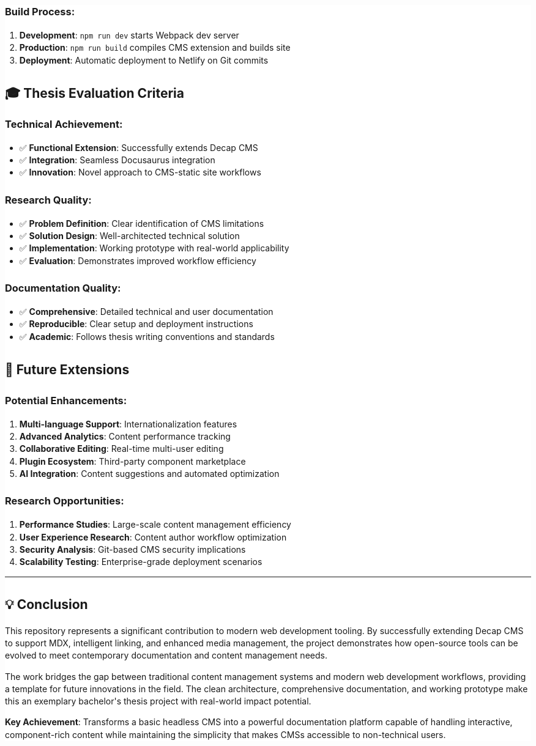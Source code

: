 ### Build Process:
1. **Development**: `npm run dev` starts Webpack dev server
2. **Production**: `npm run build` compiles CMS extension and builds site
3. **Deployment**: Automatic deployment to Netlify on Git commits

## 🎓 Thesis Evaluation Criteria

### Technical Achievement:
- ✅ **Functional Extension**: Successfully extends Decap CMS
- ✅ **Integration**: Seamless Docusaurus integration
- ✅ **Innovation**: Novel approach to CMS-static site workflows

### Research Quality:
- ✅ **Problem Definition**: Clear identification of CMS limitations
- ✅ **Solution Design**: Well-architected technical solution
- ✅ **Implementation**: Working prototype with real-world applicability
- ✅ **Evaluation**: Demonstrates improved workflow efficiency

### Documentation Quality:
- ✅ **Comprehensive**: Detailed technical and user documentation
- ✅ **Reproducible**: Clear setup and deployment instructions
- ✅ **Academic**: Follows thesis writing conventions and standards

## 🔮 Future Extensions

### Potential Enhancements:
1. **Multi-language Support**: Internationalization features
2. **Advanced Analytics**: Content performance tracking
3. **Collaborative Editing**: Real-time multi-user editing
4. **Plugin Ecosystem**: Third-party component marketplace
5. **AI Integration**: Content suggestions and automated optimization

### Research Opportunities:
1. **Performance Studies**: Large-scale content management efficiency
2. **User Experience Research**: Content author workflow optimization
3. **Security Analysis**: Git-based CMS security implications
4. **Scalability Testing**: Enterprise-grade deployment scenarios

---

## 💡 Conclusion

This repository represents a significant contribution to modern web development tooling. By successfully extending Decap CMS to support MDX, intelligent linking, and enhanced media management, the project demonstrates how open-source tools can be evolved to meet contemporary documentation and content management needs.

The work bridges the gap between traditional content management systems and modern web development workflows, providing a template for future innovations in the field. The clean architecture, comprehensive documentation, and working prototype make this an exemplary bachelor's thesis project with real-world impact potential.

**Key Achievement**: Transforms a basic headless CMS into a powerful documentation platform capable of handling interactive, component-rich content while maintaining the simplicity that makes CMSs accessible to non-technical users.
